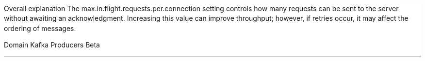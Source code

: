 Overall explanation
The max.in.flight.requests.per.connection setting controls how many requests can be sent to the server without awaiting an acknowledgment. Increasing this value can improve throughput; however, if retries occur, it may affect the ordering of messages​​.

Domain
Kafka Producers
Beta

---


